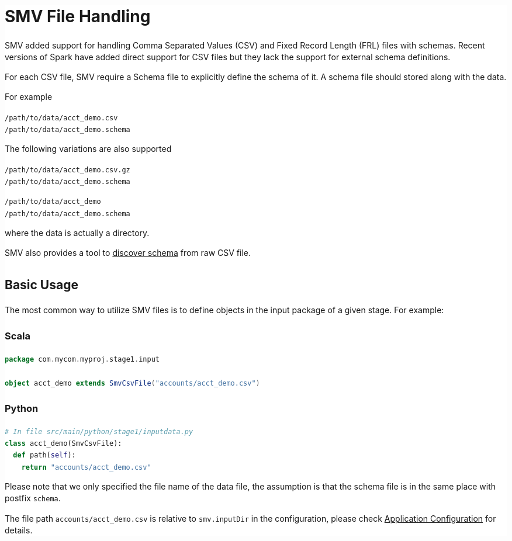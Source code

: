 # SMV File Handling

SMV added support for handling Comma Separated Values (CSV) and Fixed Record Length (FRL) files with schemas.  Recent versions of Spark have added direct support for CSV files but they lack the support for external schema definitions.

For each CSV file, SMV require a Schema file to explicitly define the schema of it.
A schema file should stored along with the data.

For example
```
/path/to/data/acct_demo.csv
/path/to/data/acct_demo.schema
```

The following variations are also supported
```
/path/to/data/acct_demo.csv.gz
/path/to/data/acct_demo.schema
```

```
/path/to/data/acct_demo
/path/to/data/acct_demo.schema  
```

where the data is actually a directory.

SMV also provides a tool to [discover schema](schema_discovery.md) from raw CSV file.

## Basic Usage
The most common way to utilize SMV files is to define objects in the input package of a given stage.
For example:

### Scala
```scala
package com.mycom.myproj.stage1.input

object acct_demo extends SmvCsvFile("accounts/acct_demo.csv")
```
### Python
```Python
# In file src/main/python/stage1/inputdata.py
class acct_demo(SmvCsvFile):
  def path(self):
    return "accounts/acct_demo.csv"
```

Please note that we only specified the file name of the data file, the assumption is
that the schema file is in the same place with postfix `schema`.

The file path `accounts/acct_demo.csv` is relative to `smv.inputDir` in the configuration, please
check [Application Configuration](app_config.md) for details.

